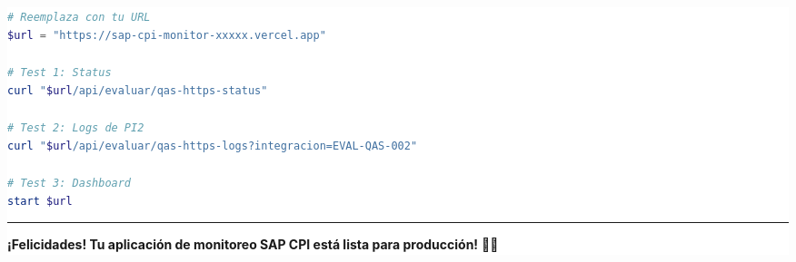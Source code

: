 ```powershell
# Reemplaza con tu URL
$url = "https://sap-cpi-monitor-xxxxx.vercel.app"

# Test 1: Status
curl "$url/api/evaluar/qas-https-status"

# Test 2: Logs de PI2
curl "$url/api/evaluar/qas-https-logs?integracion=EVAL-QAS-002"

# Test 3: Dashboard
start $url
```

---

**¡Felicidades! Tu aplicación de monitoreo SAP CPI está lista para producción!** 🚀🎉
